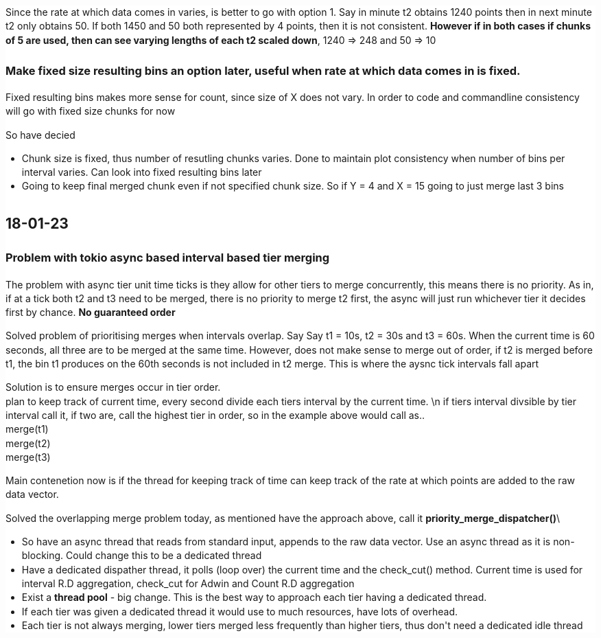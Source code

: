 Since the rate at which data comes in varies, is better to go with option 1. Say in minute t2 obtains 1240 points then in next minute t2 only obtains 50. If both 1450 and 50 both represented by 4 points, then it is not consistent. **However if in both cases if chunks of 5 are used, then can see varying lengths of each t2 scaled down**, 1240 => 248 and 50 => 10

### Make fixed size resulting bins an option later, useful when rate at which data comes in is fixed.  
Fixed resulting bins makes more sense for count, since size of X does not vary. In order to code and commandline consistency will go with fixed size chunks for now

So have decied
- Chunk size is fixed, thus number of resutling chunks varies. Done to maintain plot consistency when number of bins per interval varies. Can look into fixed resulting bins later
- Going to keep final merged chunk even if not specified chunk size. So if Y = 4 and X = 15 going to just merge last 3 bins

## 18-01-23
### Problem with tokio async based interval based tier merging 
The problem with async tier unit time ticks is they allow for other tiers to merge concurrently, this means there is no priority. As in, if at a tick both t2 and t3 need to be merged, there is no priority to merge t2 first, the async will just run whichever tier it decides first by chance. **No guaranteed order**

Solved problem of prioritising merges when intervals overlap. 
Say Say t1 = 10s, t2 = 30s and t3 = 60s. When the current time is 60 seconds, all three are to be merged at the same time. 
However, does not make sense to merge out of order, if t2 is merged before t1, the bin t1 produces on the 60th seconds is not included in t2 merge. 
This is where the aysnc tick intervals fall apart

Solution is to ensure merges occur in tier order.\
plan to keep track of current time, every second divide each tiers interval by the current time. \n
if tiers interval divsible by tier interval call it, if two are, call the highest tier in order, so in the example above would call as..\
merge(t1)\
merge(t2)\
merge(t3)

Main contenetion now is if the thread for keeping track of time can keep track of the rate at which points are added to the raw data vector. 


Solved the overlapping merge problem today, as mentioned have the approach above, call it **priority_merge_dispatcher()**\
* So have an async thread that reads from standard input, appends to the raw data vector. Use an async thread as it is non-blocking. Could change this to be a dedicated thread
* Have a dedicated dispather thread, it polls (loop over) the current time and the check_cut() method. Current time is used for interval R.D aggregation, check_cut for Adwin and Count R.D aggregation
* Exist a **thread pool** - big change. This is the best way to approach each tier having a dedicated thread. 
* If each tier was given a dedicated thread it would use to much resources, have lots of overhead. 
* Each tier is not always merging, lower tiers merged less frequently than higher tiers, thus don't need a dedicated idle thread
